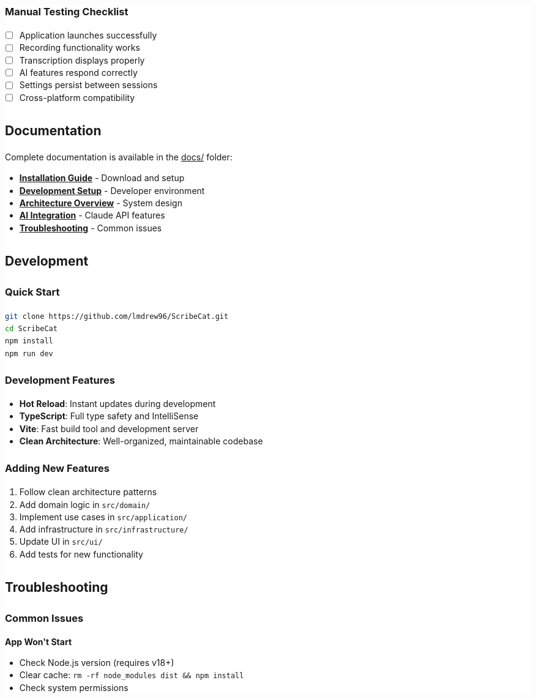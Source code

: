 ### Manual Testing Checklist
- [ ] Application launches successfully
- [ ] Recording functionality works
- [ ] Transcription displays properly
- [ ] AI features respond correctly
- [ ] Settings persist between sessions
- [ ] Cross-platform compatibility

## Documentation

Complete documentation is available in the [docs/](docs/) folder:

- **[Installation Guide](docs/setup/installation.md)** - Download and setup
- **[Development Setup](docs/setup/development-setup.md)** - Developer environment
- **[Architecture Overview](docs/architecture/overview.md)** - System design
- **[AI Integration](docs/features/ai-integration.md)** - Claude API features
- **[Troubleshooting](docs/development/troubleshooting.md)** - Common issues

## Development

### Quick Start
```bash
git clone https://github.com/lmdrew96/ScribeCat.git
cd ScribeCat
npm install
npm run dev
```

### Development Features
- **Hot Reload**: Instant updates during development
- **TypeScript**: Full type safety and IntelliSense
- **Vite**: Fast build tool and development server
- **Clean Architecture**: Well-organized, maintainable codebase

### Adding New Features
1. Follow clean architecture patterns
2. Add domain logic in `src/domain/`
3. Implement use cases in `src/application/`
4. Add infrastructure in `src/infrastructure/`
5. Update UI in `src/ui/`
6. Add tests for new functionality

## Troubleshooting

### Common Issues

**App Won't Start**
- Check Node.js version (requires v18+)
- Clear cache: `rm -rf node_modules dist && npm install`
- Check system permissions
